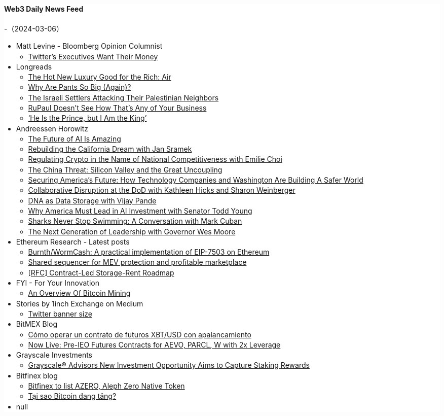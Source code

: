 #### Web3 Daily News Feed
-（2024-03-06）

- Matt Levine - Bloomberg Opinion Columnist
  - [Twitter’s Executives Want Their Money](https://www.bloomberg.com/opinion/articles/2024-03-05/twitter-s-executives-want-their-money)
- Longreads
  - [The Hot New Luxury Good for the Rich: Air](https://longreads.com/2024/03/05/the-hot-new-luxury-good-for-the-rich-air/)
  - [Why Are Pants So Big (Again)?](https://longreads.com/2024/03/05/why-are-pants-so-big-again/)
  - [The Israeli Settlers Attacking Their Palestinian Neighbors](https://longreads.com/2024/03/05/the-israeli-settlers-attacking-their-palestinian-neighbors/)
  - [RuPaul Doesn’t See How That’s Any of Your Business](https://longreads.com/2024/03/05/rupaul-doesnt-see-how-thats-any-of-your-business/)
  - [‘He Is the Prince, but I Am the King’](https://longreads.com/2024/03/05/prince-of-carbon-france-europe-fraud-scam-atavist-magazine/)
- Andreessen Horowitz
  - [The Future of AI Is Amazing](https://a16z.com/the-future-of-ai-is-amazing/)
  - [Rebuilding the California Dream with Jan Sramek](https://a16z.com/rebuilding-the-california-dream/)
  - [Regulating Crypto in the Name of National Competitiveness with Emilie Choi](https://a16z.com/regulating-crypto-in-the-name-of-national-competitiveness/)
  - [The China Threat: Silicon Valley and the Great Uncoupling](https://a16z.com/the-china-threat-silicon-valley-and-the-great-uncoupling/)
  - [Securing America’s Future: How Technology Companies and Washington Are Building A Safer World](https://a16z.com/securing-americas-future-how-technology-companies-and-washington-are-building-a-safer-world/)
  - [Collaborative Disruption at the DoD with Kathleen Hicks and Sharon Weinberger](https://a16z.com/collaborative-disruption-at-the-dod-kathleen-hicks-and-sharon-weinberger/)
  - [DNA as Data Storage with Vijay Pande](https://a16z.com/podcast/dna-as-data-storage-with-vijay-pande/)
  - [Why America Must Lead in AI Investment with Senator Todd Young](https://a16z.com/why-america-must-lead-in-ai-investment/)
  - [Sharks Never Stop Swimming: A Conversation with Mark Cuban](https://a16z.com/sharks-never-stop-swimming-mark-cuban/)
  - [The Next Generation of Leadership with Governor Wes Moore](https://a16z.com/the-next-generation-of-leadership/)
- Ethereum Research - Latest posts
  - [Burnth/WormCash: A practical implementation of EIP-7503 on Ethereum](https://ethresear.ch/t/burnth-wormcash-a-practical-implementation-of-eip-7503-on-ethereum/18875#post_1)
  - [Shared sequencer for MEV protection and profitable marketplace](https://ethresear.ch/t/shared-sequencer-for-mev-protection-and-profitable-marketplace/15313#post_4)
  - [[RFC] Contract-Led Storage-Rent Roadmap](https://ethresear.ch/t/rfc-contract-led-storage-rent-roadmap/18642#post_3)
- FYI - For Your Innovation
  - [An Overview Of Bitcoin Mining](https://blubrry.com/fyi_podcast/131314158/an-overview-of-bitcoin-mining/)
- Stories by 1inch Exchange on Medium
  - [Twitter banner size](https://1inch-exchange.medium.com/twitter-banner-size-85f0f7aa04ff?source=rss-c4f4cadf8a31------2)
- BitMEX Blog
  - [Cómo operar un contrato de futuros XBT/USD con apalancamiento](https://blog.bitmex.com/es-futures-contract-with-leverage/)
  - [Now Live: Pre-IEO Futures Contracts for AEVO, PARCL, W with 2x Leverage](https://blog.bitmex.com/aevousdtz24-parclusdtk24-wusdtz24/)
- Grayscale Investments
  - [Grayscale® Advisors New Investment Opportunity Aims to Capture Staking Rewards](https://www.globenewswire.com/news-release/2024/03/05/2840669/0/en/Grayscale-Advisors-New-Investment-Opportunity-Aims-to-Capture-Staking-Rewards.html)
- Bitfinex blog
  - [Bitfinex to list AZERO, Aleph Zero Native Token](https://blog.bitfinex.com/media-releases/bitfinex-to-list-azero-aleph-zero-native-token/)
  - [Tại sao Bitcoin đang tăng?](https://blog.bitfinex.com/education/tai-sao-bitcoin-dang-tang/)
- null